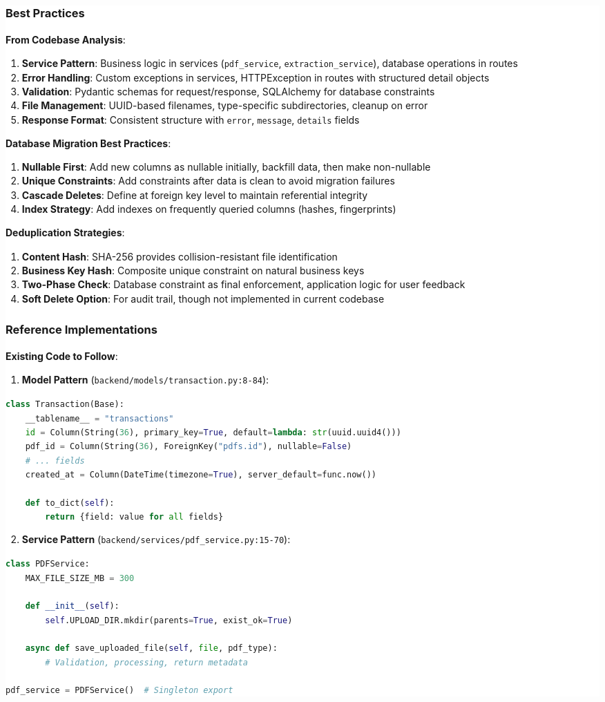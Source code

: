 ### Best Practices

**From Codebase Analysis**:
1. **Service Pattern**: Business logic in services (`pdf_service`, `extraction_service`), database operations in routes
2. **Error Handling**: Custom exceptions in services, HTTPException in routes with structured detail objects
3. **Validation**: Pydantic schemas for request/response, SQLAlchemy for database constraints
4. **File Management**: UUID-based filenames, type-specific subdirectories, cleanup on error
5. **Response Format**: Consistent structure with `error`, `message`, `details` fields

**Database Migration Best Practices**:
1. **Nullable First**: Add new columns as nullable initially, backfill data, then make non-nullable
2. **Unique Constraints**: Add constraints after data is clean to avoid migration failures
3. **Cascade Deletes**: Define at foreign key level to maintain referential integrity
4. **Index Strategy**: Add indexes on frequently queried columns (hashes, fingerprints)

**Deduplication Strategies**:
1. **Content Hash**: SHA-256 provides collision-resistant file identification
2. **Business Key Hash**: Composite unique constraint on natural business keys
3. **Two-Phase Check**: Database constraint as final enforcement, application logic for user feedback
4. **Soft Delete Option**: For audit trail, though not implemented in current codebase

### Reference Implementations

**Existing Code to Follow**:

1. **Model Pattern** (`backend/models/transaction.py:8-84`):
```python
class Transaction(Base):
    __tablename__ = "transactions"
    id = Column(String(36), primary_key=True, default=lambda: str(uuid.uuid4()))
    pdf_id = Column(String(36), ForeignKey("pdfs.id"), nullable=False)
    # ... fields
    created_at = Column(DateTime(timezone=True), server_default=func.now())

    def to_dict(self):
        return {field: value for all fields}
```

2. **Service Pattern** (`backend/services/pdf_service.py:15-70`):
```python
class PDFService:
    MAX_FILE_SIZE_MB = 300

    def __init__(self):
        self.UPLOAD_DIR.mkdir(parents=True, exist_ok=True)

    async def save_uploaded_file(self, file, pdf_type):
        # Validation, processing, return metadata

pdf_service = PDFService()  # Singleton export
```
